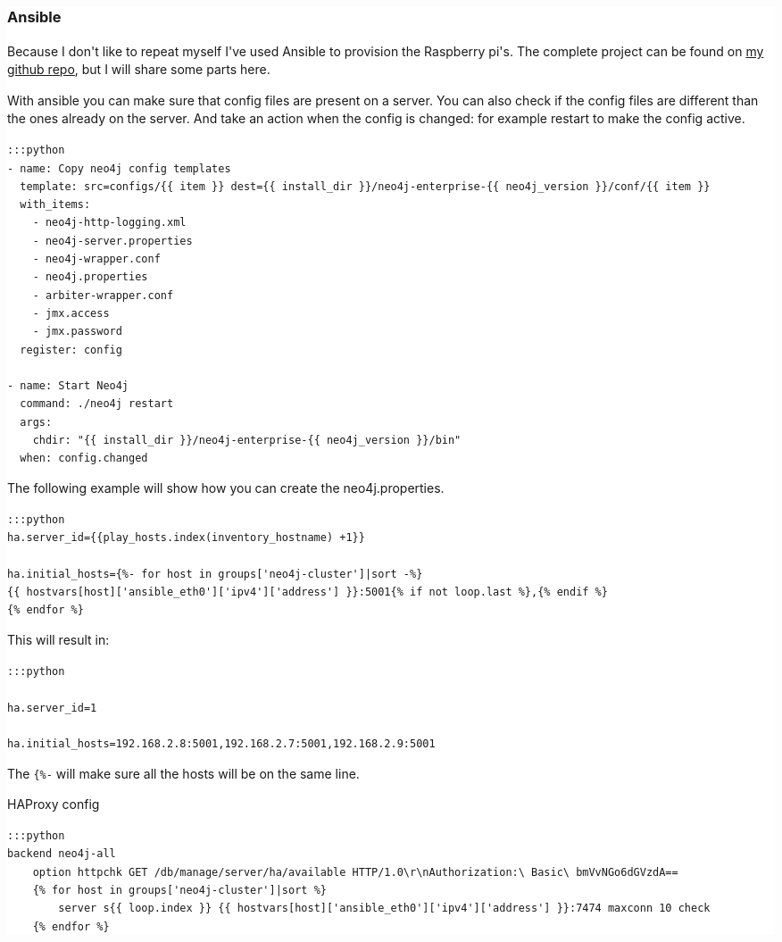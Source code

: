 ### Ansible
Because I don't like to repeat myself I've used Ansible to provision the Raspberry pi's.
The complete project can be found on [my github repo](https://github.com/rweverwijk/neo4j-cluster-ansible), but I will share some parts here.

With ansible you can make sure that config files are present on a server. You can also check if the config files are different than the ones already on the server. And take an action when the config is changed: for example restart to make the config active.

    :::python
    - name: Copy neo4j config templates
      template: src=configs/{{ item }} dest={{ install_dir }}/neo4j-enterprise-{{ neo4j_version }}/conf/{{ item }}
      with_items:
        - neo4j-http-logging.xml
        - neo4j-server.properties
        - neo4j-wrapper.conf
        - neo4j.properties
        - arbiter-wrapper.conf
        - jmx.access
        - jmx.password
      register: config
      
    - name: Start Neo4j
      command: ./neo4j restart
      args:
        chdir: "{{ install_dir }}/neo4j-enterprise-{{ neo4j_version }}/bin"
      when: config.changed


The following example will show how you can create the neo4j.properties.

    :::python
    ha.server_id={{play_hosts.index(inventory_hostname) +1}}
    
    ha.initial_hosts={%- for host in groups['neo4j-cluster']|sort -%}
    {{ hostvars[host]['ansible_eth0']['ipv4']['address'] }}:5001{% if not loop.last %},{% endif %}
    {% endfor %}

This will result in:
    
    :::python

    ha.server_id=1

    ha.initial_hosts=192.168.2.8:5001,192.168.2.7:5001,192.168.2.9:5001

The ```{%-``` will make sure all the hosts will be on the same line.

HAProxy config

    :::python
    backend neo4j-all
        option httpchk GET /db/manage/server/ha/available HTTP/1.0\r\nAuthorization:\ Basic\ bmVvNGo6dGVzdA==
        {% for host in groups['neo4j-cluster']|sort %}
            server s{{ loop.index }} {{ hostvars[host]['ansible_eth0']['ipv4']['address'] }}:7474 maxconn 10 check
        {% endfor %}

